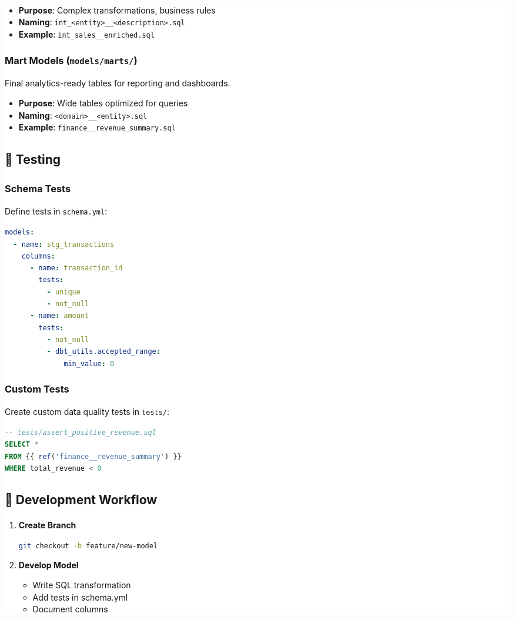 - **Purpose**: Complex transformations, business rules
- **Naming**: `int_<entity>__<description>.sql`
- **Example**: `int_sales__enriched.sql`

### Mart Models (`models/marts/`)

Final analytics-ready tables for reporting and dashboards.

- **Purpose**: Wide tables optimized for queries
- **Naming**: `<domain>__<entity>.sql`
- **Example**: `finance__revenue_summary.sql`

## 🧪 Testing

### Schema Tests

Define tests in `schema.yml`:

```yaml
models:
  - name: stg_transactions
    columns:
      - name: transaction_id
        tests:
          - unique
          - not_null
      - name: amount
        tests:
          - not_null
          - dbt_utils.accepted_range:
              min_value: 0
```

### Custom Tests

Create custom data quality tests in `tests/`:

```sql
-- tests/assert_positive_revenue.sql
SELECT *
FROM {{ ref('finance__revenue_summary') }}
WHERE total_revenue < 0
```

## 🔄 Development Workflow

1. **Create Branch**
   ```bash
   git checkout -b feature/new-model
   ```

2. **Develop Model**
   - Write SQL transformation
   - Add tests in schema.yml
   - Document columns
